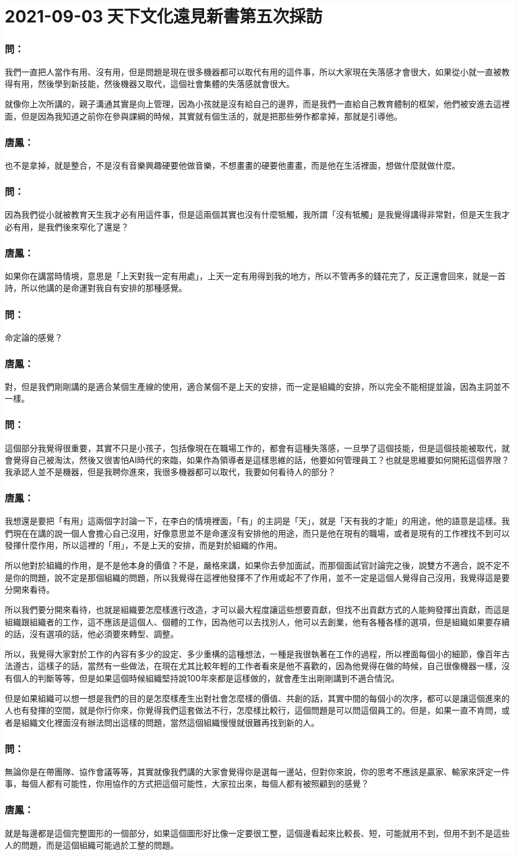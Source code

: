 # 2021-09-03 天下文化遠見新書第五次採訪

### 問：
我們一直把人當作有用、沒有用，但是問題是現在很多機器都可以取代有用的這件事，所以大家現在失落感才會很大，如果從小就一直被教得有用，然後學到新技能，然後機器又取代，這個社會集體的失落感就會很大。

就像你上次所講的，親子溝通其實是向上管理，因為小孩就是沒有給自己的邊界，而是我們一直給自己教育體制的框架，他們被安進去這裡面，但是因為我知道之前你在參與課綱的時候，其實就有個生活的，就是把那些勞作都拿掉，那就是引導他。

### 唐鳳：
也不是拿掉，就是整合，不是沒有音樂興趣硬要他做音樂，不想畫畫的硬要他畫畫，而是他在生活裡面，想做什麼就做什麼。

### 問：
因為我們從小就被教育天生我才必有用這件事，但是這兩個其實也沒有什麼牴觸，我所謂「沒有牴觸」是我覺得講得非常對，但是天生我才必有用，是我們後來窄化了還是？

### 唐鳳：
如果你在講當時情境，意思是「上天對我一定有用處」，上天一定有用得到我的地方，所以不管再多的錢花完了，反正還會回來，就是一首詩，所以他講的是命運對我自有安排的那種感覺。

### 問：
命定論的感覺？

### 唐鳳：
對，但是我們剛剛講的是適合某個生產線的使用，適合某個不是上天的安排，而一定是組織的安排，所以完全不能相提並論，因為主詞並不一樣。

### 問：
這個部分我覺得很重要，其實不只是小孩子，包括像現在在職場工作的，都會有這種失落感，一旦學了這個技能，但是這個技能被取代，就會覺得自己被淘汰，然後又很害怕AI時代的來臨，如果作為領導者是這樣思維的話，他要如何管理員工？也就是思維要如何開拓這個界限？我承認人並不是機器，但是我聘你進來，我很多機器都可以取代，我要如何看待人的部分？

### 唐鳳：
我想還是要把「有用」這兩個字討論一下，在李白的情境裡面，「有」的主詞是「天」，就是「天有我的才能」的用途，他的語意是這樣。我們現在在講的說一個人會擔心自己沒用，好像意思並不是命運沒有安排他的用途，而只是他在現有的職場，或者是現有的工作裡找不到可以發揮什麼作用，所以這裡的「用」，不是上天的安排，而是對於組織的作用。

所以他對於組織的作用，是不是他本身的價值？不是，嚴格來講，如果你去參加面試，而那個面試官討論完之後，說雙方不適合，說不定不是你的問題，說不定是那個組織的問題，所以我覺得在這裡他發揮不了作用或起不了作用，並不一定是這個人覺得自己沒用，我覺得這是要分開來看待。

所以我們要分開來看待，也就是組織要怎麼樣進行改造，才可以最大程度讓這些想要貢獻，但找不出貢獻方式的人能夠發揮出貢獻，而這是組織跟組織者的工作，這不應該是這個人、個體的工作，因為他可以去找別人，他可以去創業，他有各種各樣的選項，但是組織如果要存續的話，沒有選項的話，他必須要來轉型、調整。

所以，我覺得大家對於工作的內容有多少的設定、多少重構的這種想法，一種是我很執著在工作的過程，所以裡面每個小的細節，像百年古法遵古，這樣子的話，當然有一些做法，在現在尤其比較年輕的工作者看來是他不喜歡的，因為他覺得在做的時候，自己很像機器一樣，沒有個人的判斷等等，但是如果這個時候組織堅持說100年來都是這樣做的，就會產生出剛剛講到不適合情況。

但是如果組織可以想一想是我們的目的是怎麼樣產生出對社會怎麼樣的價值、共創的話，其實中間的每個小的次序，都可以是讓這個進來的人也有發揮的空間，就是你行你來，你覺得我們這套做法不行，怎麼樣比較行，這個問題是可以問這個員工的。但是，如果一直不肯問，或者是組織文化裡面沒有辦法問出這樣的問題，當然這個組織慢慢就很難再找到新的人。

### 問：
無論你是在帶團隊、協作會議等等，其實就像我們講的大家會覺得你是選每一邊站，但對你來說，你的思考不應該是贏家、輸家來評定一件事，每個人都有可能性，你用協作的方式把這個可能性，大家拉出來，每個人都有被照顧到的感覺？

### 唐鳳：
就是每邊都是這個完整圖形的一個部分，如果這個圖形好比像一定要很工整，這個邊看起來比較長、短，可能就用不到，但用不到不是這些人的問題，而是這個組織可能過於工整的問題。
